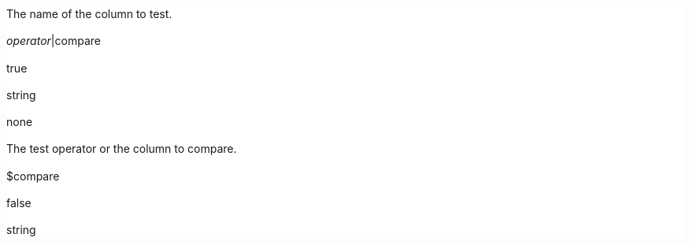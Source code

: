 </td>

<td>

The name of the column to test.

</td>

</tr>

<tr>

<td>

$operator|$compare

</td>

<td>

true

</td>

<td>

string

</td>

<td>

none

</td>

<td>

The test operator or the column to compare.

</td>

</tr>

<tr>

<td>

$compare

</td>

<td>

false

</td>

<td>

string

</td>

<td>
